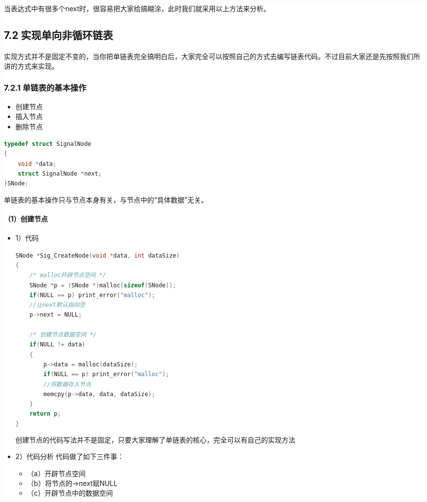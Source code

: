 当表达式中有很多个next时，很容易把大家给搞糊涂，此时我们就采用以上方法来分析。

## 7.2 实现单向非循环链表

实现方式并不是固定不变的，当你把单链表完全搞明白后，大家完全可以按照自己的方式去编写链表代码。不过目前大家还是先按照我们所讲的方式来实现。

### 7.2.1 单链表的基本操作

+ 创建节点
+ 插入节点
+ 删除节点

```c
typedef struct SignalNode  
{
    void *data;
    struct SignalNode *next;
}SNode;
```

单链表的基本操作只与节点本身有关，与节点中的“具体数据”无关。

#### （1）创建节点

+ 1）代码

  ```c
  SNode *Sig_CreateNode(void *data, int dataSize)
  {
      /* malloc开辟节点空间 */
      SNode *p = (SNode *)malloc(sizeof(SNode));
      if(NULL == p) print_error("malloc");
      //让next默认指向空
      p->next = NULL;

      /* 创建节点数据空间 */
      if(NULL != data)
      {
          p->data = malloc(dataSize);
          if(NULL == p) print_error("malloc");
          //将数据存入节点
          memcpy(p->data, data, dataSize);
      }
      return p;
  }
  ```
  
  创建节点的代码写法并不是固定，只要大家理解了单链表的核心，完全可以有自己的实现方法

+ 2）代码分析
  代码做了如下三件事：
  + （a）开辟节点空间
  + （b）将节点的->next赋NULL
  + （c）开辟节点中的数据空间
